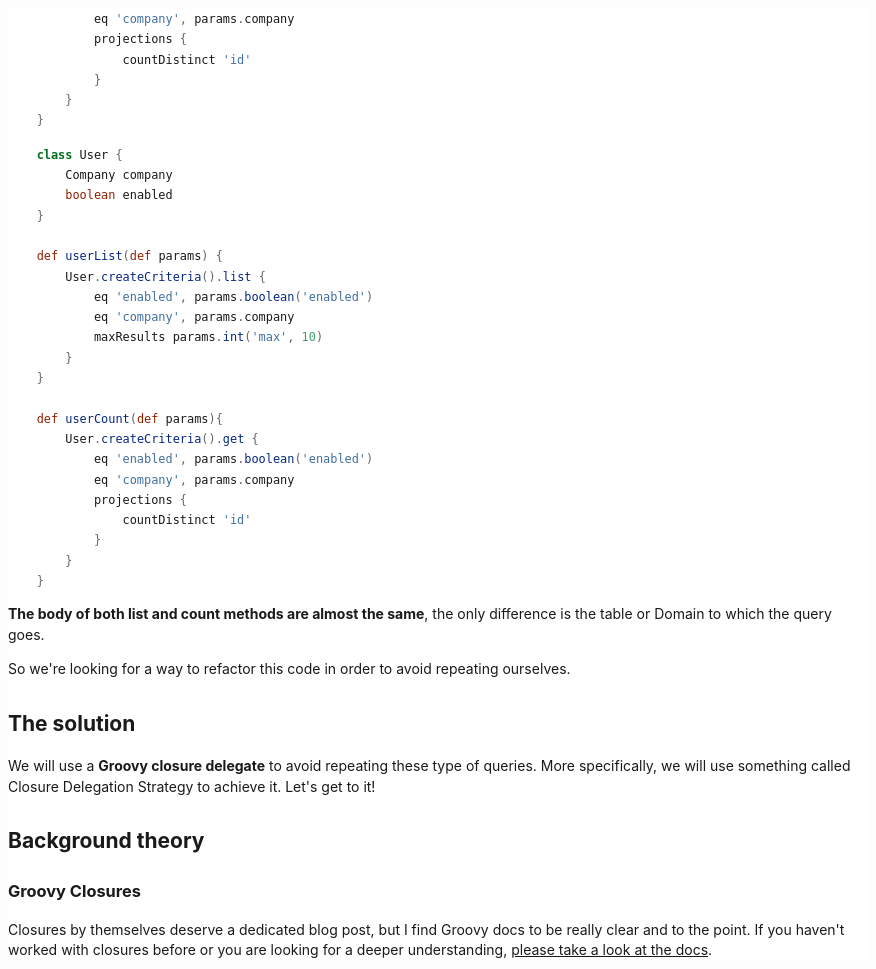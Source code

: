 ```groovy
            eq 'company', params.company
            projections {
                countDistinct 'id'
            }
        }
    }
```

```groovy
    class User {
    	Company company
    	boolean enabled
    }
    
    def userList(def params) {
        User.createCriteria().list {
            eq 'enabled', params.boolean('enabled')
            eq 'company', params.company
            maxResults params.int('max', 10)
        }
    }
    
    def userCount(def params){
        User.createCriteria().get {
            eq 'enabled', params.boolean('enabled')
            eq 'company', params.company
            projections {
                countDistinct 'id'
            }
        }
    }
```

**The body of both list and count methods are almost the same**, the only difference is the table or Domain to which the query goes.

So we're looking for a way to refactor this code in order to avoid repeating ourselves.


## The solution

We will use a **Groovy closure delegate** to avoid repeating these type of queries. More specifically, we will use something called Closure Delegation Strategy to achieve it. Let's get to it!


## Background theory

### Groovy Closures

Closures by themselves deserve a dedicated blog post, but I find Groovy docs to be really clear and to the point. If you haven't worked with closures before or you are looking for a deeper understanding, [please take a look at the docs](http://groovy-lang.org/closures.html#_delegation_strategy).

